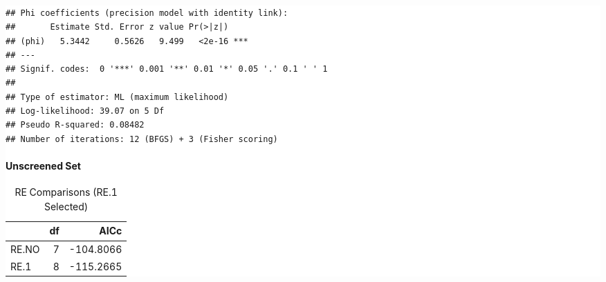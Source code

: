     ## Phi coefficients (precision model with identity link):
    ##       Estimate Std. Error z value Pr(>|z|)    
    ## (phi)   5.3442     0.5626   9.499   <2e-16 ***
    ## ---
    ## Signif. codes:  0 '***' 0.001 '**' 0.01 '*' 0.05 '.' 0.1 ' ' 1 
    ## 
    ## Type of estimator: ML (maximum likelihood)
    ## Log-likelihood: 39.07 on 5 Df
    ## Pseudo R-squared: 0.08482
    ## Number of iterations: 12 (BFGS) + 3 (Fisher scoring)

#### Unscreened Set

<table class="table" style="margin-left: auto; margin-right: auto;">
<caption>
RE Comparisons (RE.1 Selected)
</caption>
<thead>
<tr>
<th style="text-align:left;">
</th>
<th style="text-align:right;">
df
</th>
<th style="text-align:right;">
AICc
</th>
</tr>
</thead>
<tbody>
<tr>
<td style="text-align:left;">
RE.NO
</td>
<td style="text-align:right;">
7
</td>
<td style="text-align:right;">
-104.8066
</td>
</tr>
<tr>
<td style="text-align:left;">
RE.1
</td>
<td style="text-align:right;">
8
</td>
<td style="text-align:right;">
-115.2665
</td>
</tr>
<tr>